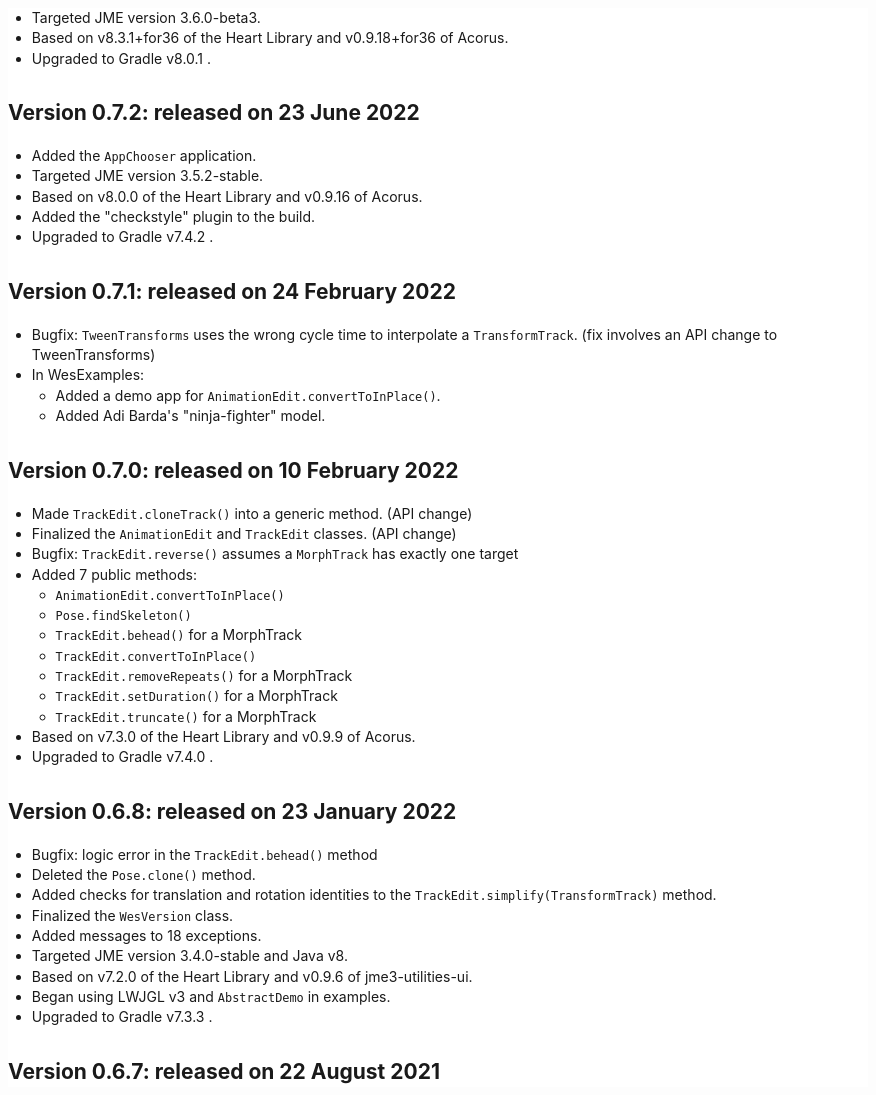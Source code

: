 + Targeted JME version 3.6.0-beta3.
+ Based on v8.3.1+for36 of the Heart Library and v0.9.18+for36 of Acorus.
+ Upgraded to Gradle v8.0.1 .

## Version 0.7.2: released on 23 June 2022

+ Added the `AppChooser` application.
+ Targeted JME version 3.5.2-stable.
+ Based on v8.0.0 of the Heart Library and v0.9.16 of Acorus.
+ Added the "checkstyle" plugin to the build.
+ Upgraded to Gradle v7.4.2 .

## Version 0.7.1: released on 24 February 2022

 + Bugfix:  `TweenTransforms` uses the wrong cycle time to interpolate
   a `TransformTrack`. (fix involves an API change to TweenTransforms)
 + In WesExamples:
   + Added a demo app for `AnimationEdit.convertToInPlace()`.
   + Added Adi Barda's "ninja-fighter" model.

## Version 0.7.0: released on 10 February 2022

 + Made `TrackEdit.cloneTrack()` into a generic method. (API change)
 + Finalized the `AnimationEdit` and `TrackEdit` classes. (API change)
 + Bugfix:  `TrackEdit.reverse()` assumes a `MorphTrack`
   has exactly one target
 + Added 7 public methods:
   + `AnimationEdit.convertToInPlace()`
   + `Pose.findSkeleton()`
   + `TrackEdit.behead()` for a MorphTrack
   + `TrackEdit.convertToInPlace()`
   + `TrackEdit.removeRepeats()` for a MorphTrack
   + `TrackEdit.setDuration()` for a MorphTrack
   + `TrackEdit.truncate()` for a MorphTrack
 + Based on v7.3.0 of the Heart Library and v0.9.9 of Acorus.
 + Upgraded to Gradle v7.4.0 .

## Version 0.6.8: released on 23 January 2022

 + Bugfix:  logic error in the `TrackEdit.behead()` method
 + Deleted the `Pose.clone()` method.
 + Added checks for translation and rotation identities
   to the `TrackEdit.simplify(TransformTrack)` method.
 + Finalized the `WesVersion` class.
 + Added messages to 18 exceptions.
 + Targeted JME version 3.4.0-stable and Java v8.
 + Based on v7.2.0 of the Heart Library and v0.9.6 of jme3-utilities-ui.
 + Began using LWJGL v3 and `AbstractDemo` in examples.
 + Upgraded to Gradle v7.3.3 .

## Version 0.6.7: released on 22 August 2021
